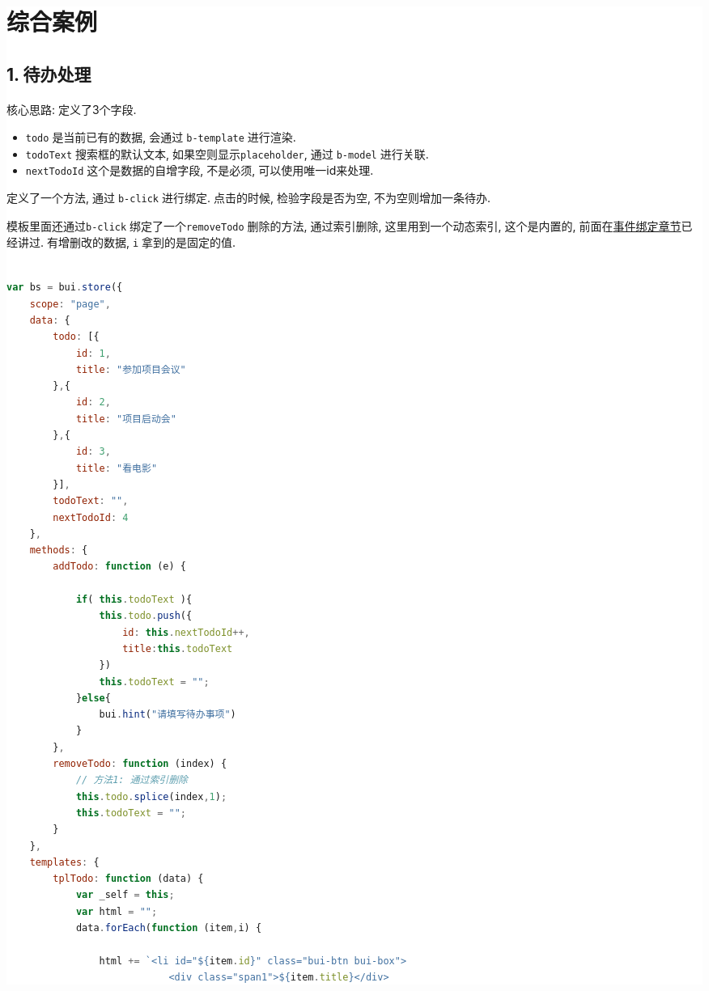 
# 综合案例

## 1. 待办处理


<iframe width="320" height="560" src="http://www.easybui.com/demo/#pages/store/case" allowfullscreen="allowfullscreen" frameborder="0"></iframe>


核心思路: 定义了3个字段. 
- `todo` 是当前已有的数据, 会通过 `b-template` 进行渲染. 
- `todoText` 搜索框的默认文本, 如果空则显示`placeholder`, 通过 `b-model` 进行关联.
- `nextTodoId` 这个是数据的自增字段, 不是必须, 可以使用唯一id来处理. 

定义了一个方法, 通过 `b-click` 进行绑定. 点击的时候, 检验字段是否为空, 不为空则增加一条待办. 

模板里面还通过`b-click` 绑定了一个`removeTodo` 删除的方法, 通过索引删除, 这里用到一个动态索引, 这个是内置的, 前面在[事件绑定章节](store/event.md)已经讲过. 有增删改的数据, `i` 拿到的是固定的值.

```js

var bs = bui.store({
    scope: "page", 
    data: {
        todo: [{
            id: 1,
            title: "参加项目会议"
        },{
            id: 2,
            title: "项目启动会"
        },{
            id: 3,
            title: "看电影"
        }],
        todoText: "",
        nextTodoId: 4
    },
    methods: {
        addTodo: function (e) {

            if( this.todoText ){
                this.todo.push({
                    id: this.nextTodoId++,
                    title:this.todoText
                })
                this.todoText = "";
            }else{
                bui.hint("请填写待办事项")
            }
        },
        removeTodo: function (index) {
            // 方法1: 通过索引删除
            this.todo.splice(index,1);
            this.todoText = "";
        }
    },
    templates: {
        tplTodo: function (data) {
            var _self = this;
            var html = "";
            data.forEach(function (item,i) {

                html += `<li id="${item.id}" class="bui-btn bui-box">
                            <div class="span1">${item.title}</div>
```
